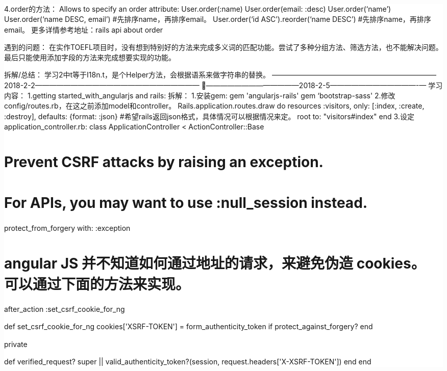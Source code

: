 4.order的方法：
Allows to specify an order attribute:
User.order(:name)
User.order(email: :desc)
User.order(‘name’)
User.order(‘name DESC, email’) #先排序name，再排序email。
User.order(‘id ASC’).reorder(‘name DESC’) #先排序name，再排序email。
更多详情参考地址：rails api about order

遇到的问题：
在实作TOEFL项目时，没有想到特别好的方法来完成多义词的匹配功能。尝试了多种分组方法、筛选方法，也不能解决问题。
最后只能使用添加字段的方法来完成想要实现的功能。

拆解/总结：
学习2中t等于I18n.t，是个Helper方法，会根据语系来做字符串的替换。
———————————————————————2018-2-2———————————————————————
—————————————2018-2-5————————————-—
学习内容：
1.getting started_with_angularjs and rails:
拆解：
1.安装gem:
gem 'angularjs-rails'
gem ‘bootstrap-sass'
2.修改config/routes.rb，在这之前添加model和controller。
Rails.application.routes.draw do
  resources :visitors, only: [:index, :create, :destroy], defaults: {format: :json}
  #希望rails返回json格式，具体情况可以根据情况来定。
  root to: "visitors#index"
end
3.设定application_controller.rb:
class ApplicationController < ActionController::Base
  # Prevent CSRF attacks by raising an exception.
  # For APIs, you may want to use :null_session instead.
  protect_from_forgery with: :exception
  # angular JS 并不知道如何通过地址的请求，来避免伪造 cookies。 可以通过下面的方法来实现。

  after_action :set_csrf_cookie_for_ng

  def set_csrf_cookie_for_ng
    cookies['XSRF-TOKEN'] = form_authenticity_token if protect_against_forgery?
  end

  private

  def verified_request?
    super || valid_authenticity_token?(session, request.headers['X-XSRF-TOKEN'])
  end
end
